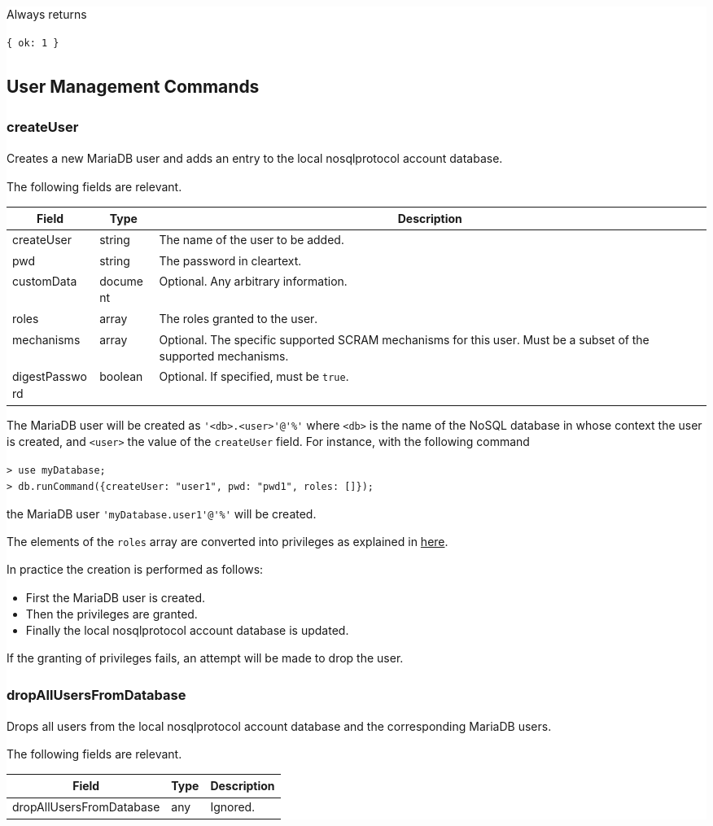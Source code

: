 Always returns
```
{ ok: 1 }
```

## User Management Commands

### createUser

Creates a new MariaDB user and adds an entry to the local nosqlprotocol
account database.

The following fields are relevant.

Field | Type | Description
------|------|------------
createUser | string | The name of the user to be added.
pwd | string | The password in cleartext.
customData | document | Optional. Any arbitrary information.
roles | array | The roles granted to the user.
mechanisms | array | Optional. The specific supported SCRAM mechanisms for this user. Must be a subset of the supported mechanisms.
digestPassword | boolean | Optional. If specified, must be `true`.

The MariaDB user will be created as `'<db>.<user>'@'%'` where `<db>` is
the name of the NoSQL database in whose context the user is created, and
`<user>` the value of the `createUser` field. For instance, with the
following command
```
> use myDatabase;
> db.runCommand({createUser: "user1", pwd: "pwd1", roles: []});
```
the MariaDB user `'myDatabase.user1'@'%'` will be created.

The elements of the `roles` array are converted into privileges
as explained in [here](#roles_and_privileges).

In practice the creation is performed as follows:
* First the MariaDB user is created.
* Then the privileges are granted.
* Finally the local nosqlprotocol account database is updated.

If the granting of privileges fails, an attempt will be made to
drop the user.

### dropAllUsersFromDatabase

Drops all users from the local nosqlprotocol account database and
the corresponding MariaDB users.

The following fields are relevant.

Field | Type | Description
------|------|------------
dropAllUsersFromDatabase | any | Ignored.
